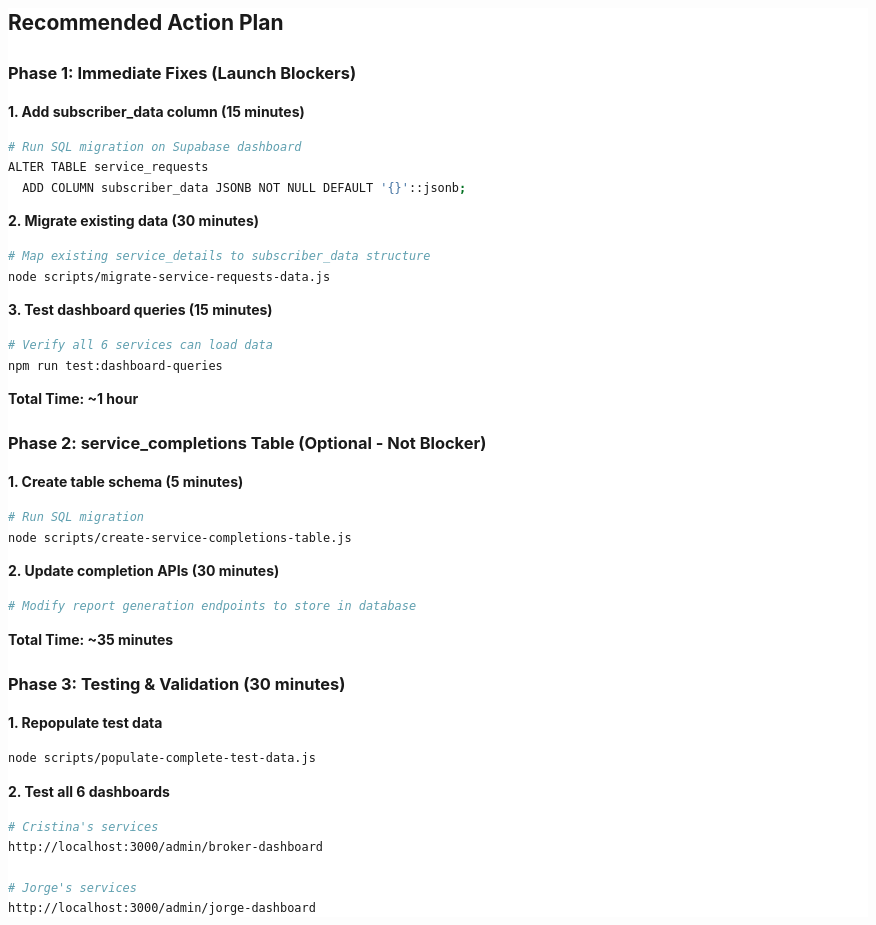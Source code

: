 
## Recommended Action Plan

### Phase 1: Immediate Fixes (Launch Blockers)

**1. Add subscriber_data column (15 minutes)**
```bash
# Run SQL migration on Supabase dashboard
ALTER TABLE service_requests
  ADD COLUMN subscriber_data JSONB NOT NULL DEFAULT '{}'::jsonb;
```

**2. Migrate existing data (30 minutes)**
```bash
# Map existing service_details to subscriber_data structure
node scripts/migrate-service-requests-data.js
```

**3. Test dashboard queries (15 minutes)**
```bash
# Verify all 6 services can load data
npm run test:dashboard-queries
```

**Total Time: ~1 hour**

### Phase 2: service_completions Table (Optional - Not Blocker)

**1. Create table schema (5 minutes)**
```bash
# Run SQL migration
node scripts/create-service-completions-table.js
```

**2. Update completion APIs (30 minutes)**
```bash
# Modify report generation endpoints to store in database
```

**Total Time: ~35 minutes**

### Phase 3: Testing & Validation (30 minutes)

**1. Repopulate test data**
```bash
node scripts/populate-complete-test-data.js
```

**2. Test all 6 dashboards**
```bash
# Cristina's services
http://localhost:3000/admin/broker-dashboard

# Jorge's services
http://localhost:3000/admin/jorge-dashboard
```
